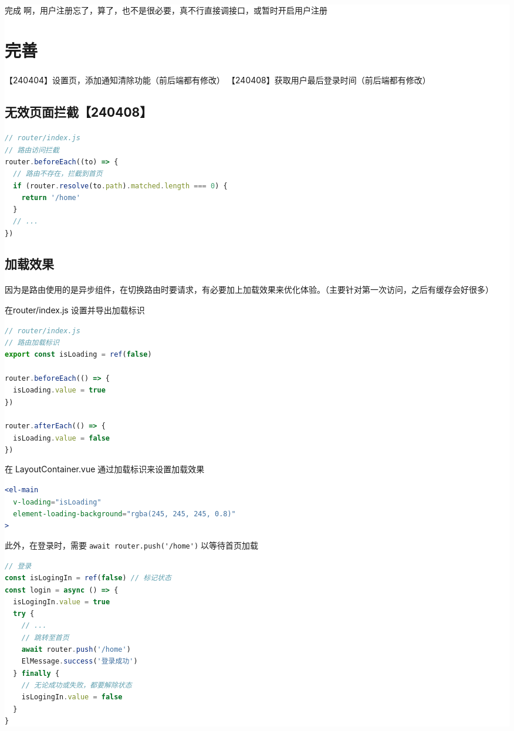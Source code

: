 完成
啊，用户注册忘了，算了，也不是很必要，真不行直接调接口，或暂时开启用户注册

# 完善
【240404】设置页，添加通知清除功能（前后端都有修改）
【240408】获取用户最后登录时间（前后端都有修改）
## 无效页面拦截【240408】
```js
// router/index.js
// 路由访问拦截
router.beforeEach((to) => {
  // 路由不存在，拦截到首页
  if (router.resolve(to.path).matched.length === 0) {
    return '/home'
  }
  // ...
})
```

## 加载效果
因为是路由使用的是异步组件，在切换路由时要请求，有必要加上加载效果来优化体验。（主要针对第一次访问，之后有缓存会好很多）

在router/index.js 设置并导出加载标识
```js
// router/index.js
// 路由加载标识
export const isLoading = ref(false)

router.beforeEach(() => {
  isLoading.value = true
})

router.afterEach(() => {
  isLoading.value = false
})
```

在 LayoutContainer.vue 通过加载标识来设置加载效果
```jsx
<el-main
  v-loading="isLoading"
  element-loading-background="rgba(245, 245, 245, 0.8)"
>
```

此外，在登录时，需要 `await router.push('/home')` 以等待首页加载
```js
// 登录
const isLogingIn = ref(false) // 标记状态
const login = async () => {
  isLogingIn.value = true
  try {
    // ...
    // 跳转至首页
    await router.push('/home')
    ElMessage.success('登录成功')
  } finally {
    // 无论成功或失败，都要解除状态
    isLogingIn.value = false
  }
}
```

